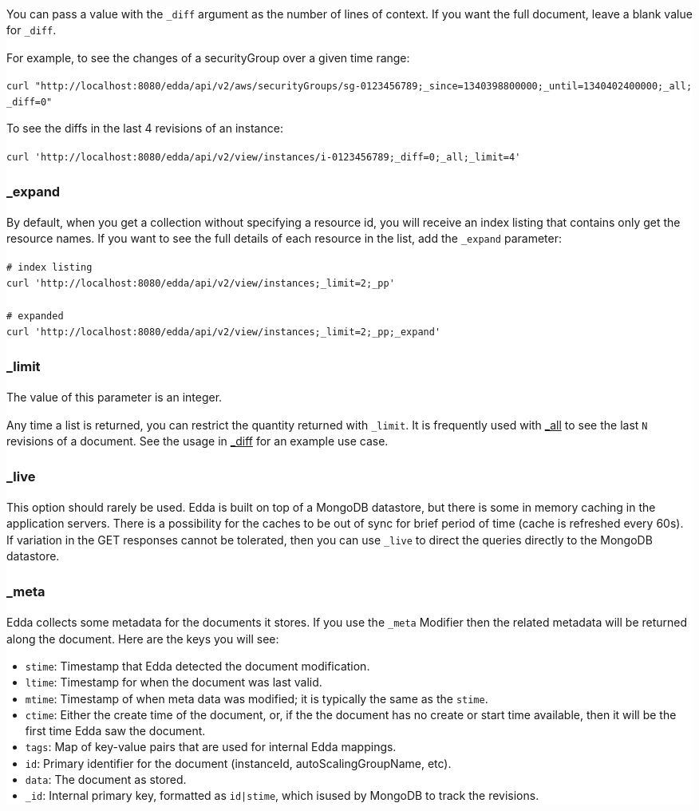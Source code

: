 You can pass a value with the `_diff` argument as the number of lines of context. If you want
the full document, leave a blank value for `_diff`.

For example, to see the changes of a securityGroup over a given time range:

```
curl "http://localhost:8080/edda/api/v2/aws/securityGroups/sg-0123456789;_since=1340398800000;_until=1340402400000;_all;_diff=0"
```

To see the diffs in the last 4 revisions of an instance:

```
curl 'http://localhost:8080/edda/api/v2/view/instances/i-0123456789;_diff=0;_all;_limit=4'
```

### _expand

By default, when you get a collection without specifying a resource id, you will receive an index
listing that contains only get the resource names.  If you want to see the full details of each
resource in the list, add the `_expand` parameter:

```
# index listing
curl 'http://localhost:8080/edda/api/v2/view/instances;_limit=2;_pp'
 
# expanded
curl 'http://localhost:8080/edda/api/v2/view/instances;_limit=2;_pp;_expand'
```

### _limit

The value of this parameter is an integer.

Any time a list is returned, you can restrict the quantity returned with `_limit`. It is
frequently used with [_all](#_all) to see the last `N` revisions of a document. See the
usage in [_diff](#_diff) for an example use case.

### _live

This option should rarely be used. Edda is built on top of a MongoDB datastore, but there is
some in memory caching in the application servers.  There is a possibility for the caches to be
out of sync for brief period of time (cache is refreshed every 60s). If variation in the GET
responses cannot be tolerated, then you can use `_live` to direct the queries directly to
the MongoDB datastore.

### _meta

Edda collects some metadata for the documents it stores.  If you use the `_meta` Modifier
then the related metadata will be returned along the document.  Here are the keys you will see:

* `stime`: Timestamp that Edda detected the document modification.
* `ltime`: Timestamp for when the document was last valid.
* `mtime`: Timestamp of when meta data was modified; it is typically the same as the `stime`.
* `ctime`: Either the create time of the document, or, if the the document has no create or start
time available, then it will be the first time Edda saw the document.
* `tags`: Map of key-value pairs that are used for internal Edda mappings.
* `id`: Primary identifier for the document (instanceId, autoScalingGroupName, etc).
* `data`: The document as stored.
* `_id`: Internal primary key, formatted as `id|stime`, which isused by MongoDB to track the
revisions.
